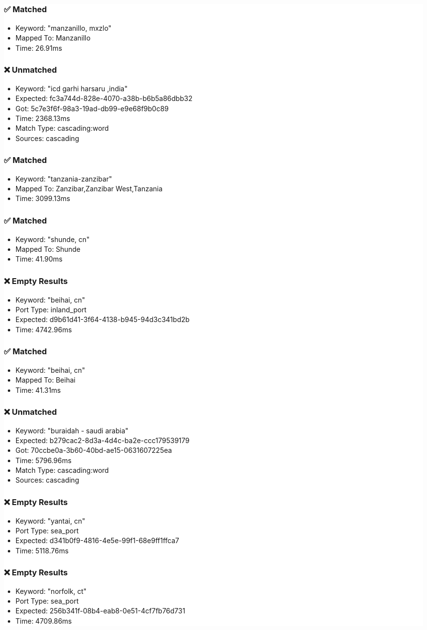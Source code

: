 ### ✅ Matched
- Keyword: "manzanillo, mxzlo"
- Mapped To: Manzanillo
- Time: 26.91ms

### ❌ Unmatched
- Keyword: "icd garhi harsaru ,india"
- Expected: fc3a744d-828e-4070-a38b-b6b5a86dbb32
- Got: 5c7e3f6f-98a3-19ad-db99-e9e68f9b0c89
- Time: 2368.13ms
- Match Type: cascading:word
- Sources: cascading

### ✅ Matched
- Keyword: "tanzania-zanzibar"
- Mapped To: Zanzibar,Zanzibar West,Tanzania
- Time: 3099.13ms

### ✅ Matched
- Keyword: "shunde, cn"
- Mapped To: Shunde
- Time: 41.90ms

### ❌ Empty Results
- Keyword: "beihai, cn"
- Port Type: inland_port
- Expected: d9b61d41-3f64-4138-b945-94d3c341bd2b
- Time: 4742.96ms

### ✅ Matched
- Keyword: "beihai, cn"
- Mapped To: Beihai
- Time: 41.31ms

### ❌ Unmatched
- Keyword: "buraidah - saudi arabia"
- Expected: b279cac2-8d3a-4d4c-ba2e-ccc179539179
- Got: 70ccbe0a-3b60-40bd-ae15-0631607225ea
- Time: 5796.96ms
- Match Type: cascading:word
- Sources: cascading

### ❌ Empty Results
- Keyword: "yantai, cn"
- Port Type: sea_port
- Expected: d341b0f9-4816-4e5e-99f1-68e9ff1ffca7
- Time: 5118.76ms

### ❌ Empty Results
- Keyword: "norfolk, ct"
- Port Type: sea_port
- Expected: 256b341f-08b4-eab8-0e51-4cf7fb76d731
- Time: 4709.86ms

